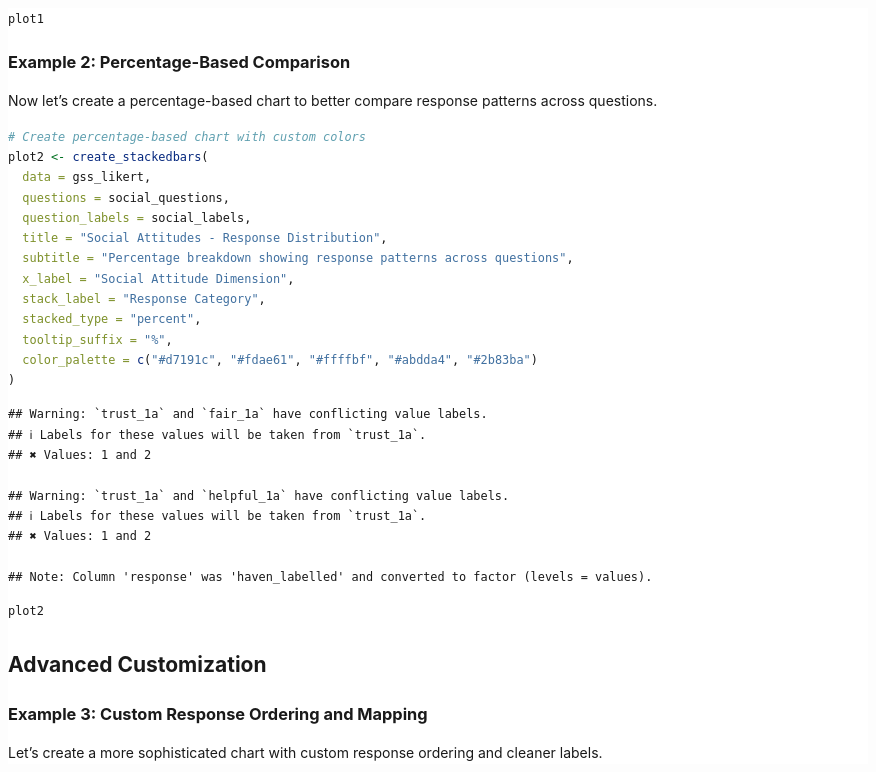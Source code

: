 ``` r
plot1
```

### Example 2: Percentage-Based Comparison

Now let’s create a percentage-based chart to better compare response
patterns across questions.

``` r
# Create percentage-based chart with custom colors
plot2 <- create_stackedbars(
  data = gss_likert,
  questions = social_questions,
  question_labels = social_labels,
  title = "Social Attitudes - Response Distribution",
  subtitle = "Percentage breakdown showing response patterns across questions",
  x_label = "Social Attitude Dimension",
  stack_label = "Response Category",
  stacked_type = "percent",
  tooltip_suffix = "%",
  color_palette = c("#d7191c", "#fdae61", "#ffffbf", "#abdda4", "#2b83ba")
)
```

    ## Warning: `trust_1a` and `fair_1a` have conflicting value labels.
    ## ℹ Labels for these values will be taken from `trust_1a`.
    ## ✖ Values: 1 and 2

    ## Warning: `trust_1a` and `helpful_1a` have conflicting value labels.
    ## ℹ Labels for these values will be taken from `trust_1a`.
    ## ✖ Values: 1 and 2

    ## Note: Column 'response' was 'haven_labelled' and converted to factor (levels = values).

``` r
plot2
```

## Advanced Customization

### Example 3: Custom Response Ordering and Mapping

Let’s create a more sophisticated chart with custom response ordering
and cleaner labels.
